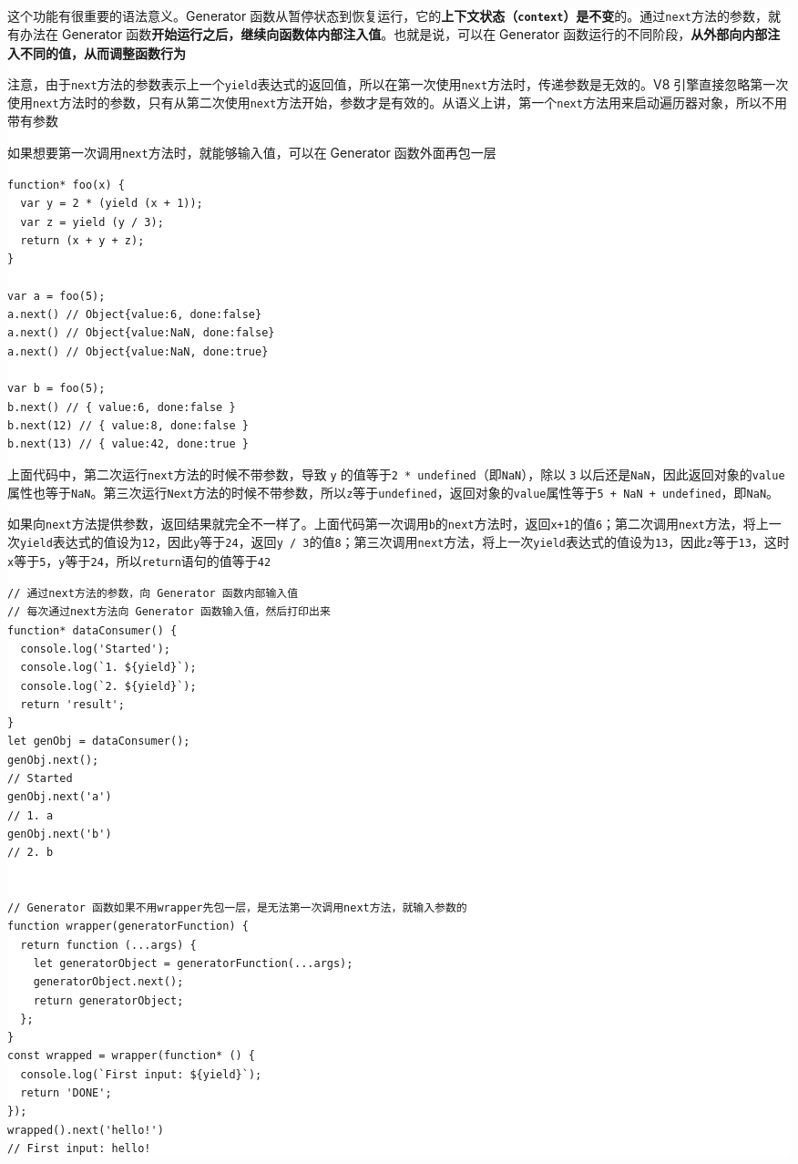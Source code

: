 这个功能有很重要的语法意义。Generator 函数从暂停状态到恢复运行，它的**上下文状态（`context`）是不变**的。通过`next`方法的参数，就有办法在 Generator 函数**开始运行之后，继续向函数体内部注入值**。也就是说，可以在 Generator 函数运行的不同阶段，**从外部向内部注入不同的值，从而调整函数行为**

注意，由于`next`方法的参数表示上一个`yield`表达式的返回值，所以在第一次使用`next`方法时，传递参数是无效的。V8 引擎直接忽略第一次使用`next`方法时的参数，只有从第二次使用`next`方法开始，参数才是有效的。从语义上讲，第一个`next`方法用来启动遍历器对象，所以不用带有参数

如果想要第一次调用`next`方法时，就能够输入值，可以在 Generator 函数外面再包一层

``` JS
function* foo(x) {
  var y = 2 * (yield (x + 1));
  var z = yield (y / 3);
  return (x + y + z);
}

var a = foo(5);
a.next() // Object{value:6, done:false}
a.next() // Object{value:NaN, done:false}
a.next() // Object{value:NaN, done:true}

var b = foo(5);
b.next() // { value:6, done:false }
b.next(12) // { value:8, done:false }
b.next(13) // { value:42, done:true }
```

上面代码中，第二次运行`next`方法的时候不带参数，导致 `y` 的值等于`2 * undefined`（即`NaN`），除以 `3` 以后还是`NaN`，因此返回对象的`value`属性也等于`NaN`。第三次运行`Next`方法的时候不带参数，所以`z`等于`undefined`，返回对象的`value`属性等于`5 + NaN + undefined`，即`NaN`。

如果向`next`方法提供参数，返回结果就完全不一样了。上面代码第一次调用`b`的`next`方法时，返回`x+1`的值`6`；第二次调用`next`方法，将上一次`yield`表达式的值设为`12`，因此`y`等于`24`，返回`y / 3`的值`8`；第三次调用`next`方法，将上一次`yield`表达式的值设为`13`，因此`z`等于`13`，这时`x`等于`5`，`y`等于`24`，所以`return`语句的值等于`42`

``` JS
// 通过next方法的参数，向 Generator 函数内部输入值
// 每次通过next方法向 Generator 函数输入值，然后打印出来
function* dataConsumer() {
  console.log('Started');
  console.log(`1. ${yield}`);
  console.log(`2. ${yield}`);
  return 'result';
}
let genObj = dataConsumer();
genObj.next();
// Started
genObj.next('a')
// 1. a
genObj.next('b')
// 2. b


// Generator 函数如果不用wrapper先包一层，是无法第一次调用next方法，就输入参数的
function wrapper(generatorFunction) {
  return function (...args) {
    let generatorObject = generatorFunction(...args);
    generatorObject.next();
    return generatorObject;
  };
}
const wrapped = wrapper(function* () {
  console.log(`First input: ${yield}`);
  return 'DONE';
});
wrapped().next('hello!')
// First input: hello!
```
